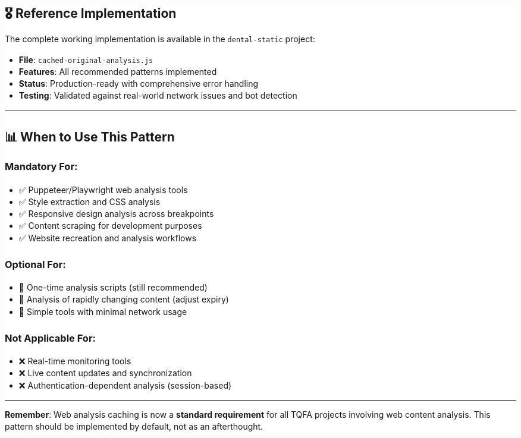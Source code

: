 
## 🎖️ **Reference Implementation**

The complete working implementation is available in the `dental-static` project:
- **File**: `cached-original-analysis.js`
- **Features**: All recommended patterns implemented
- **Status**: Production-ready with comprehensive error handling
- **Testing**: Validated against real-world network issues and bot detection

---

## 📊 **When to Use This Pattern**

### **Mandatory For:**
- ✅ Puppeteer/Playwright web analysis tools
- ✅ Style extraction and CSS analysis
- ✅ Responsive design analysis across breakpoints
- ✅ Content scraping for development purposes
- ✅ Website recreation and analysis workflows

### **Optional For:**
- 🤔 One-time analysis scripts (still recommended)
- 🤔 Analysis of rapidly changing content (adjust expiry)
- 🤔 Simple tools with minimal network usage

### **Not Applicable For:**
- ❌ Real-time monitoring tools
- ❌ Live content updates and synchronization
- ❌ Authentication-dependent analysis (session-based)

---

**Remember**: Web analysis caching is now a **standard requirement** for all TQFA projects involving web content analysis. This pattern should be implemented by default, not as an afterthought.